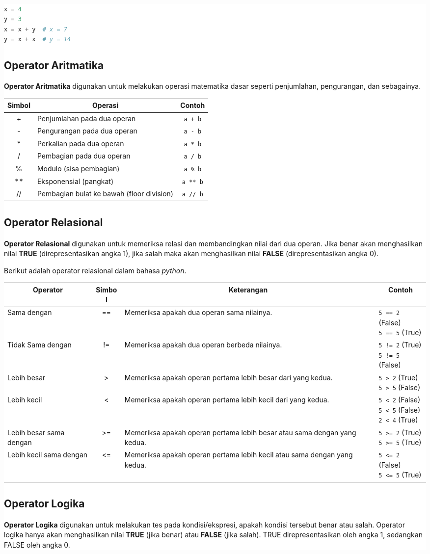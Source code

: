 ```python
x = 4
y = 3
x = x + y  # x = 7
y = x + x  # y = 14
```

## Operator Aritmatika

**Operator Aritmatika** digunakan untuk melakukan operasi matematika dasar seperti penjumlahan, pengurangan, dan sebagainya.

| Simbol | Operasi                                               | Contoh    |
|:------:| ----------------------------------------------------- | :-------: |
| +      | Penjumlahan pada dua operan                           | `a + b`   |
| -      | Pengurangan pada dua operan                           | `a - b`   |
| *      | Perkalian pada dua operan                             | `a * b`   |
| /      | Pembagian pada dua operan                             | `a / b`   |
| %      | Modulo (sisa pembagian)                               | `a % b`   |
| **     | Eksponensial (pangkat)                                | `a ** b`  |
| //     | Pembagian bulat ke bawah (floor division)             | `a // b`  |

## Operator Relasional

**Operator Relasional** digunakan untuk memeriksa relasi dan membandingkan nilai dari dua operan. Jika benar akan menghasilkan nilai **TRUE** (direpresentasikan angka 1), jika salah maka akan menghasilkan nilai **FALSE** (direpresentasikan angka 0).

Berikut adalah operator relasional dalam bahasa *python*.

| Operator | Simbol   | Keterangan                                                                                         | Contoh                                        |
| -------- | :------: | -------------------------------------------------------------------------------------------------- | --------------------------------------------- |
| Sama dengan           | ==     | Memeriksa apakah dua operan sama nilainya.                                              | `5 == 2` (False)<br>`5 == 5` (True)           |
| Tidak Sama dengan     | !=     | Memeriksa apakah dua operan berbeda nilainya.                                           | `5 != 2` (True)<br>`5 != 5` (False)           |
| Lebih besar           | >      | Memeriksa apakah operan pertama lebih besar dari yang kedua.                            | `5 > 2` (True)<br>`5 > 5` (False)             |
| Lebih kecil           | <      | Memeriksa apakah operan pertama lebih kecil dari yang kedua.                            | `5 < 2` (False)<br>`5 < 5` (False)<br>`2 < 4` (True)|
| Lebih besar sama dengan | >=   | Memeriksa apakah operan pertama lebih besar atau sama dengan yang kedua.                | `5 >= 2` (True)<br>`5 >= 5` (True)            |
| Lebih kecil sama dengan | <=   | Memeriksa apakah operan pertama lebih kecil atau sama dengan yang kedua.                | `5 <= 2` (False)<br>`5 <= 5` (True)           |
## Operator Logika

**Operator Logika** digunakan untuk melakukan tes pada kondisi/ekspresi, apakah kondisi tersebut benar atau salah. Operator logika hanya akan menghasilkan nilai **TRUE** (jika benar) atau **FALSE** (jika salah). TRUE direpresentasikan oleh angka 1, sedangkan FALSE oleh angka 0.
